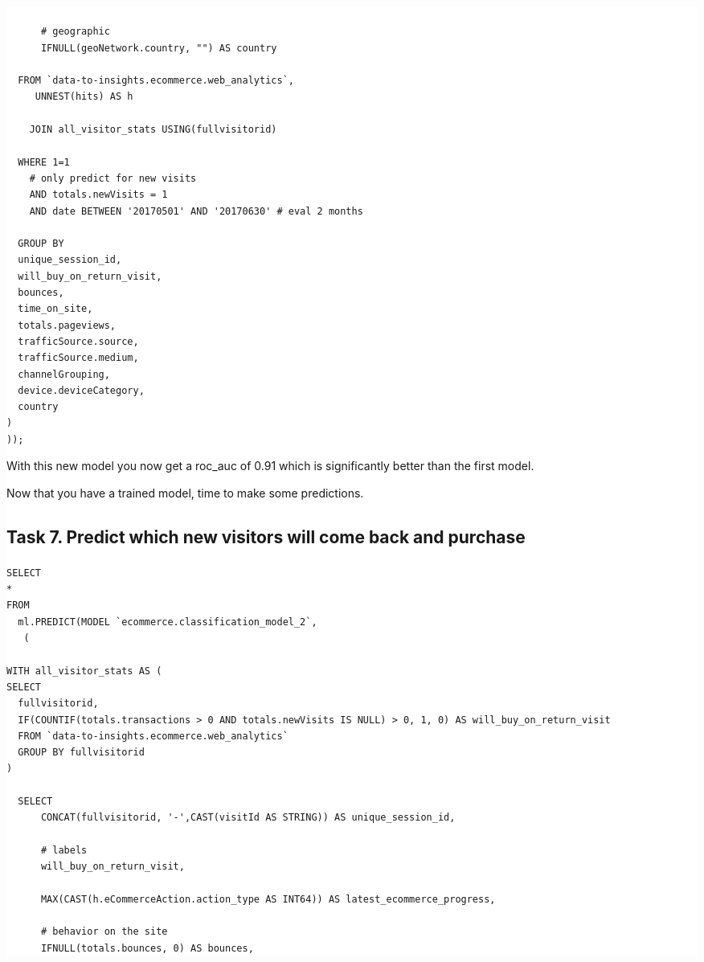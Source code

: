 ```

      # geographic
      IFNULL(geoNetwork.country, "") AS country

  FROM `data-to-insights.ecommerce.web_analytics`,
     UNNEST(hits) AS h

    JOIN all_visitor_stats USING(fullvisitorid)

  WHERE 1=1
    # only predict for new visits
    AND totals.newVisits = 1
    AND date BETWEEN '20170501' AND '20170630' # eval 2 months

  GROUP BY
  unique_session_id,
  will_buy_on_return_visit,
  bounces,
  time_on_site,
  totals.pageviews,
  trafficSource.source,
  trafficSource.medium,
  channelGrouping,
  device.deviceCategory,
  country
)
));
```


With this new model you now get a roc_auc of 0.91 which is significantly better than the first model.

Now that you have a trained model, time to make some predictions.


## Task 7. Predict which new visitors will come back and purchase

```
SELECT
*
FROM
  ml.PREDICT(MODEL `ecommerce.classification_model_2`,
   (

WITH all_visitor_stats AS (
SELECT
  fullvisitorid,
  IF(COUNTIF(totals.transactions > 0 AND totals.newVisits IS NULL) > 0, 1, 0) AS will_buy_on_return_visit
  FROM `data-to-insights.ecommerce.web_analytics`
  GROUP BY fullvisitorid
)

  SELECT
      CONCAT(fullvisitorid, '-',CAST(visitId AS STRING)) AS unique_session_id,

      # labels
      will_buy_on_return_visit,

      MAX(CAST(h.eCommerceAction.action_type AS INT64)) AS latest_ecommerce_progress,

      # behavior on the site
      IFNULL(totals.bounces, 0) AS bounces,
```